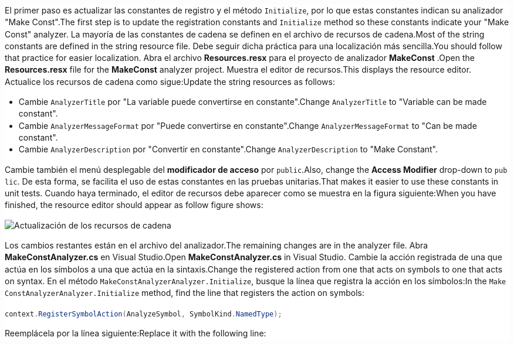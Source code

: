 <span data-ttu-id="0b962-174">El primer paso es actualizar las constantes de registro y el método `Initialize`, por lo que estas constantes indican su analizador "Make Const".</span><span class="sxs-lookup"><span data-stu-id="0b962-174">The first step is to update the registration constants and `Initialize` method so these constants indicate your "Make Const" analyzer.</span></span> <span data-ttu-id="0b962-175">La mayoría de las constantes de cadena se definen en el archivo de recursos de cadena.</span><span class="sxs-lookup"><span data-stu-id="0b962-175">Most of the string constants are defined in the string resource file.</span></span> <span data-ttu-id="0b962-176">Debe seguir dicha práctica para una localización más sencilla.</span><span class="sxs-lookup"><span data-stu-id="0b962-176">You should follow that practice for easier localization.</span></span> <span data-ttu-id="0b962-177">Abra el archivo **Resources.resx** para el proyecto de analizador **MakeConst** .</span><span class="sxs-lookup"><span data-stu-id="0b962-177">Open the **Resources.resx** file for the **MakeConst** analyzer project.</span></span> <span data-ttu-id="0b962-178">Muestra el editor de recursos.</span><span class="sxs-lookup"><span data-stu-id="0b962-178">This displays the resource editor.</span></span> <span data-ttu-id="0b962-179">Actualice los recursos de cadena como sigue:</span><span class="sxs-lookup"><span data-stu-id="0b962-179">Update the string resources as follows:</span></span>

- <span data-ttu-id="0b962-180">Cambie `AnalyzerTitle` por "La variable puede convertirse en constante".</span><span class="sxs-lookup"><span data-stu-id="0b962-180">Change `AnalyzerTitle` to "Variable can be made constant".</span></span>
- <span data-ttu-id="0b962-181">Cambie `AnalyzerMessageFormat` por "Puede convertirse en constante".</span><span class="sxs-lookup"><span data-stu-id="0b962-181">Change `AnalyzerMessageFormat` to "Can be made constant".</span></span>
- <span data-ttu-id="0b962-182">Cambie `AnalyzerDescription` por "Convertir en constante".</span><span class="sxs-lookup"><span data-stu-id="0b962-182">Change `AnalyzerDescription` to "Make Constant".</span></span>

<span data-ttu-id="0b962-183">Cambie también el menú desplegable del **modificador de acceso** por `public`.</span><span class="sxs-lookup"><span data-stu-id="0b962-183">Also, change the **Access Modifier** drop-down to `public`.</span></span> <span data-ttu-id="0b962-184">De esta forma, se facilita el uso de estas constantes en las pruebas unitarias.</span><span class="sxs-lookup"><span data-stu-id="0b962-184">That makes it easier to use these constants in unit tests.</span></span> <span data-ttu-id="0b962-185">Cuando haya terminado, el editor de recursos debe aparecer como se muestra en la figura siguiente:</span><span class="sxs-lookup"><span data-stu-id="0b962-185">When you have finished, the resource editor should appear as follow figure shows:</span></span>

![Actualización de los recursos de cadena](media/how-to-write-csharp-analyzer-code-fix/update-string-resources.png)

<span data-ttu-id="0b962-187">Los cambios restantes están en el archivo del analizador.</span><span class="sxs-lookup"><span data-stu-id="0b962-187">The remaining changes are in the analyzer file.</span></span> <span data-ttu-id="0b962-188">Abra **MakeConstAnalyzer.cs** en Visual Studio.</span><span class="sxs-lookup"><span data-stu-id="0b962-188">Open **MakeConstAnalyzer.cs** in Visual Studio.</span></span> <span data-ttu-id="0b962-189">Cambie la acción registrada de una que actúa en los símbolos a una que actúa en la sintaxis.</span><span class="sxs-lookup"><span data-stu-id="0b962-189">Change the registered action from one that acts on symbols to one that acts on syntax.</span></span> <span data-ttu-id="0b962-190">En el método `MakeConstAnalyzerAnalyzer.Initialize`, busque la línea que registra la acción en los símbolos:</span><span class="sxs-lookup"><span data-stu-id="0b962-190">In the `MakeConstAnalyzerAnalyzer.Initialize` method, find the line that registers the action on symbols:</span></span>

```csharp
context.RegisterSymbolAction(AnalyzeSymbol, SymbolKind.NamedType);
```

<span data-ttu-id="0b962-191">Reemplácela por la línea siguiente:</span><span class="sxs-lookup"><span data-stu-id="0b962-191">Replace it with the following line:</span></span>
